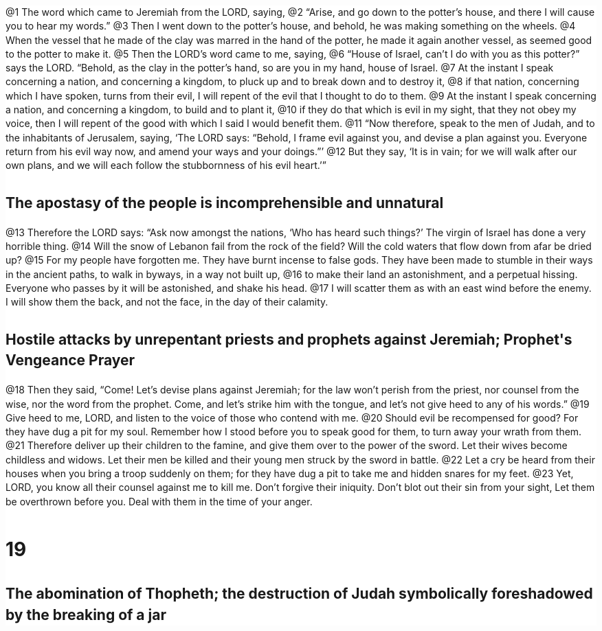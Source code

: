 @1 The word which came to Jeremiah from the LORD, saying, @2 “Arise, and go down to the potter’s house, and there I will cause you to hear my words.” @3 Then I went down to the potter’s house, and behold, he was making something on the wheels. @4 When the vessel that he made of the clay was marred in the hand of the potter, he made it again another vessel, as seemed good to the potter to make it. @5 Then the LORD’s word came to me, saying, @6 “House of Israel, can’t I do with you as this potter?” says the LORD. “Behold, as the clay in the potter’s hand, so are you in my hand, house of Israel. @7 At the instant I speak concerning a nation, and concerning a kingdom, to pluck up and to break down and to destroy it, @8 if that nation, concerning which I have spoken, turns from their evil, I will repent of the evil that I thought to do to them. @9 At the instant I speak concerning a nation, and concerning a kingdom, to build and to plant it, @10 if they do that which is evil in my sight, that they not obey my voice, then I will repent of the good with which I said I would benefit them. @11 “Now therefore, speak to the men of Judah, and to the inhabitants of Jerusalem, saying, ‘The LORD says: “Behold, I frame evil against you, and devise a plan against you. Everyone return from his evil way now, and amend your ways and your doings.”’ @12 But they say, ‘It is in vain; for we will walk after our own plans, and we will each follow the stubbornness of his evil heart.’”

## The apostasy of the people is incomprehensible and unnatural
@13 Therefore the LORD says: “Ask now amongst the nations, ‘Who has heard such things?’ The virgin of Israel has done a very horrible thing. @14 Will the snow of Lebanon fail from the rock of the field? Will the cold waters that flow down from afar be dried up? @15 For my people have forgotten me. They have burnt incense to false gods. They have been made to stumble in their ways in the ancient paths, to walk in byways, in a way not built up, @16 to make their land an astonishment, and a perpetual hissing. Everyone who passes by it will be astonished, and shake his head. @17 I will scatter them as with an east wind before the enemy. I will show them the back, and not the face, in the day of their calamity.

## Hostile attacks by unrepentant priests and prophets against Jeremiah; Prophet's Vengeance Prayer
@18 Then they said, “Come! Let’s devise plans against Jeremiah; for the law won’t perish from the priest, nor counsel from the wise, nor the word from the prophet. Come, and let’s strike him with the tongue, and let’s not give heed to any of his words.” @19 Give heed to me, LORD, and listen to the voice of those who contend with me. @20 Should evil be recompensed for good? For they have dug a pit for my soul. Remember how I stood before you to speak good for them, to turn away your wrath from them. @21 Therefore deliver up their children to the famine, and give them over to the power of the sword. Let their wives become childless and widows. Let their men be killed and their young men struck by the sword in battle. @22 Let a cry be heard from their houses when you bring a troop suddenly on them; for they have dug a pit to take me and hidden snares for my feet. @23 Yet, LORD, you know all their counsel against me to kill me. Don’t forgive their iniquity. Don’t blot out their sin from your sight, Let them be overthrown before you. Deal with them in the time of your anger. 

# 19 
## The abomination of Thopheth; the destruction of Judah symbolically foreshadowed by the breaking of a jar